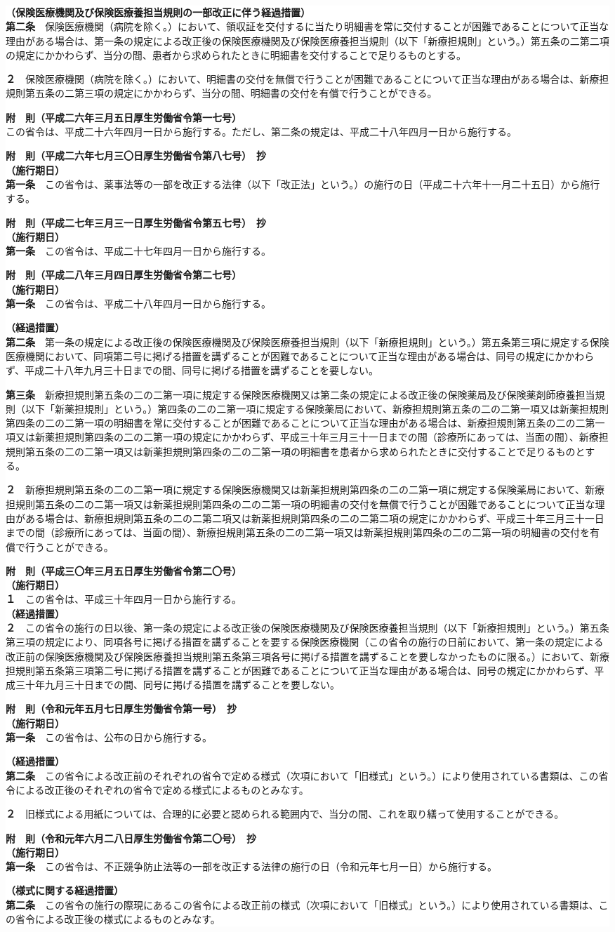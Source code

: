 **（保険医療機関及び保険医療養担当規則の一部改正に伴う経過措置）**  
**第二条**　保険医療機関（病院を除く。）において、領収証を交付するに当たり明細書を常に交付することが困難であることについて正当な理由がある場合は、第一条の規定による改正後の保険医療機関及び保険医療養担当規則（以下「新療担規則」という。）第五条の二第二項の規定にかかわらず、当分の間、患者から求められたときに明細書を交付することで足りるものとする。  
  
**２**　保険医療機関（病院を除く。）において、明細書の交付を無償で行うことが困難であることについて正当な理由がある場合は、新療担規則第五条の二第三項の規定にかかわらず、当分の間、明細書の交付を有償で行うことができる。  
  
**附　則（平成二六年三月五日厚生労働省令第一七号）**  
この省令は、平成二十六年四月一日から施行する。ただし、第二条の規定は、平成二十八年四月一日から施行する。  
  
**附　則（平成二六年七月三〇日厚生労働省令第八七号）　抄**  
**（施行期日）**  
**第一条**　この省令は、薬事法等の一部を改正する法律（以下「改正法」という。）の施行の日（平成二十六年十一月二十五日）から施行する。  
  
**附　則（平成二七年三月三一日厚生労働省令第五七号）　抄**  
**（施行期日）**  
**第一条**　この省令は、平成二十七年四月一日から施行する。  
  
**附　則（平成二八年三月四日厚生労働省令第二七号）**  
**（施行期日）**  
**第一条**　この省令は、平成二十八年四月一日から施行する。  
  
**（経過措置）**  
**第二条**　第一条の規定による改正後の保険医療機関及び保険医療養担当規則（以下「新療担規則」という。）第五条第三項に規定する保険医療機関において、同項第二号に掲げる措置を講ずることが困難であることについて正当な理由がある場合は、同号の規定にかかわらず、平成二十八年九月三十日までの間、同号に掲げる措置を講ずることを要しない。  
  
**第三条**　新療担規則第五条の二の二第一項に規定する保険医療機関又は第二条の規定による改正後の保険薬局及び保険薬剤師療養担当規則（以下「新薬担規則」という。）第四条の二の二第一項に規定する保険薬局において、新療担規則第五条の二の二第一項又は新薬担規則第四条の二の二第一項の明細書を常に交付することが困難であることについて正当な理由がある場合は、新療担規則第五条の二の二第一項又は新薬担規則第四条の二の二第一項の規定にかかわらず、平成三十年三月三十一日までの間（診療所にあっては、当面の間）、新療担規則第五条の二の二第一項又は新薬担規則第四条の二の二第一項の明細書を患者から求められたときに交付することで足りるものとする。  
  
**２**　新療担規則第五条の二の二第一項に規定する保険医療機関又は新薬担規則第四条の二の二第一項に規定する保険薬局において、新療担規則第五条の二の二第一項又は新薬担規則第四条の二の二第一項の明細書の交付を無償で行うことが困難であることについて正当な理由がある場合は、新療担規則第五条の二の二第二項又は新薬担規則第四条の二の二第二項の規定にかかわらず、平成三十年三月三十一日までの間（診療所にあっては、当面の間）、新療担規則第五条の二の二第一項又は新薬担規則第四条の二の二第一項の明細書の交付を有償で行うことができる。  
  
**附　則（平成三〇年三月五日厚生労働省令第二〇号）**  
**（施行期日）**  
**１**　この省令は、平成三十年四月一日から施行する。  
**（経過措置）**  
**２**　この省令の施行の日以後、第一条の規定による改正後の保険医療機関及び保険医療養担当規則（以下「新療担規則」という。）第五条第三項の規定により、同項各号に掲げる措置を講ずることを要する保険医療機関（この省令の施行の日前において、第一条の規定による改正前の保険医療機関及び保険医療養担当規則第五条第三項各号に掲げる措置を講ずることを要しなかったものに限る。）において、新療担規則第五条第三項第二号に掲げる措置を講ずることが困難であることについて正当な理由がある場合は、同号の規定にかかわらず、平成三十年九月三十日までの間、同号に掲げる措置を講ずることを要しない。  
  
**附　則（令和元年五月七日厚生労働省令第一号）　抄**  
**（施行期日）**  
**第一条**　この省令は、公布の日から施行する。  
  
**（経過措置）**  
**第二条**　この省令による改正前のそれぞれの省令で定める様式（次項において「旧様式」という。）により使用されている書類は、この省令による改正後のそれぞれの省令で定める様式によるものとみなす。  
  
**２**　旧様式による用紙については、合理的に必要と認められる範囲内で、当分の間、これを取り繕って使用することができる。  
  
**附　則（令和元年六月二八日厚生労働省令第二〇号）　抄**  
**（施行期日）**  
**第一条**　この省令は、不正競争防止法等の一部を改正する法律の施行の日（令和元年七月一日）から施行する。  
  
**（様式に関する経過措置）**  
**第二条**　この省令の施行の際現にあるこの省令による改正前の様式（次項において「旧様式」という。）により使用されている書類は、この省令による改正後の様式によるものとみなす。  
  